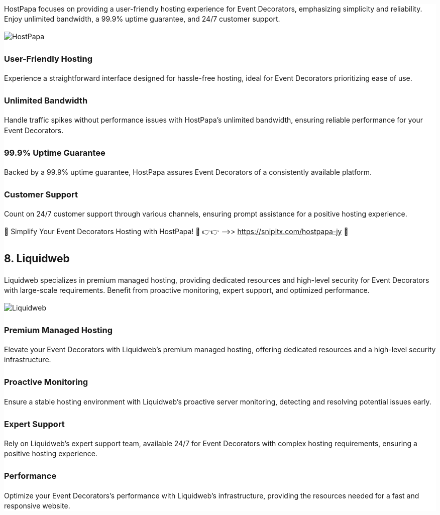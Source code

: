 HostPapa focuses on providing a user-friendly hosting experience for Event Decorators, emphasizing simplicity and reliability. Enjoy unlimited bandwidth, a 99.9% uptime guarantee, and 24/7 customer support.

![HostPapa](https://i.imgur.com/ouDTkvl.jpeg "HostPapa Hosting")

### User-Friendly Hosting
Experience a straightforward interface designed for hassle-free hosting, ideal for Event Decorators prioritizing ease of use.

### Unlimited Bandwidth
Handle traffic spikes without performance issues with HostPapa’s unlimited bandwidth, ensuring reliable performance for your Event Decorators.

### 99.9% Uptime Guarantee
Backed by a 99.9% uptime guarantee, HostPapa assures Event Decorators of a consistently available platform.

### Customer Support
Count on 24/7 customer support through various channels, ensuring prompt assistance for a positive hosting experience.

🌈 Simplify Your Event Decorators Hosting with HostPapa! 🚀
👉👉 -->> https://snipitx.com/hostpapa-jy 🚀

## 8. Liquidweb

Liquidweb specializes in premium managed hosting, providing dedicated resources and high-level security for Event Decorators with large-scale requirements. Benefit from proactive monitoring, expert support, and optimized performance.

![Liquidweb](https://i.imgur.com/4IvT9SC.jpeg "Liquidweb Hosting")

### Premium Managed Hosting
Elevate your Event Decorators with Liquidweb’s premium managed hosting, offering dedicated resources and a high-level security infrastructure.

### Proactive Monitoring
Ensure a stable hosting environment with Liquidweb’s proactive server monitoring, detecting and resolving potential issues early.

### Expert Support
Rely on Liquidweb’s expert support team, available 24/7 for Event Decorators with complex hosting requirements, ensuring a positive hosting experience.

### Performance
Optimize your Event Decorators’s performance with Liquidweb’s infrastructure, providing the resources needed for a fast and responsive website.

